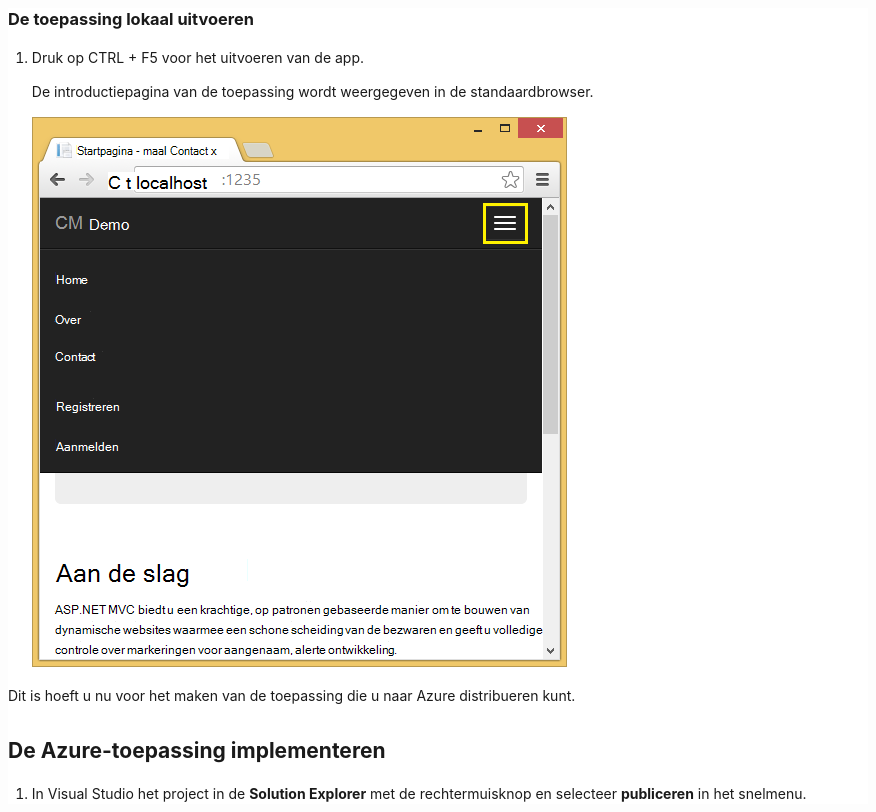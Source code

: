 ### <a name="run-the-application-locally"></a>De toepassing lokaal uitvoeren

1. Druk op CTRL + F5 voor het uitvoeren van de app.

    De introductiepagina van de toepassing wordt weergegeven in de standaardbrowser.

    ![Web app met lokaal](./media/web-sites-dotnet-deploy-aspnet-mvc-app-membership-oauth-sql-database/rr2.png)

Dit is hoeft u nu voor het maken van de toepassing die u naar Azure distribueren kunt. 

## <a name="deploy-the-application-to-azure"></a>De Azure-toepassing implementeren

1. In Visual Studio het project in de **Solution Explorer** met de rechtermuisknop en selecteer **publiceren** in het snelmenu.
